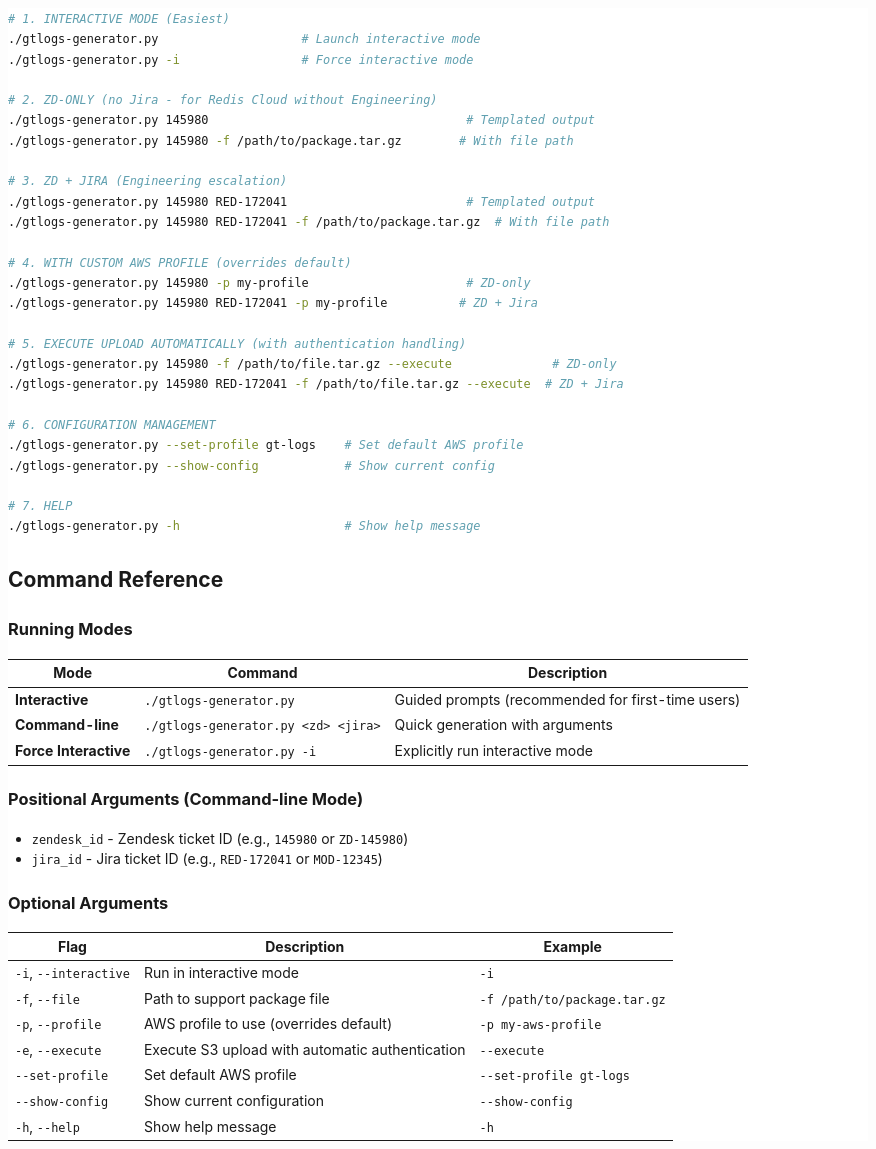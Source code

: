 ```bash
# 1. INTERACTIVE MODE (Easiest)
./gtlogs-generator.py                    # Launch interactive mode
./gtlogs-generator.py -i                 # Force interactive mode

# 2. ZD-ONLY (no Jira - for Redis Cloud without Engineering)
./gtlogs-generator.py 145980                                    # Templated output
./gtlogs-generator.py 145980 -f /path/to/package.tar.gz        # With file path

# 3. ZD + JIRA (Engineering escalation)
./gtlogs-generator.py 145980 RED-172041                         # Templated output
./gtlogs-generator.py 145980 RED-172041 -f /path/to/package.tar.gz  # With file path

# 4. WITH CUSTOM AWS PROFILE (overrides default)
./gtlogs-generator.py 145980 -p my-profile                      # ZD-only
./gtlogs-generator.py 145980 RED-172041 -p my-profile          # ZD + Jira

# 5. EXECUTE UPLOAD AUTOMATICALLY (with authentication handling)
./gtlogs-generator.py 145980 -f /path/to/file.tar.gz --execute              # ZD-only
./gtlogs-generator.py 145980 RED-172041 -f /path/to/file.tar.gz --execute  # ZD + Jira

# 6. CONFIGURATION MANAGEMENT
./gtlogs-generator.py --set-profile gt-logs    # Set default AWS profile
./gtlogs-generator.py --show-config            # Show current config

# 7. HELP
./gtlogs-generator.py -h                       # Show help message
```

## Command Reference

### Running Modes

| Mode | Command | Description |
|------|---------|-------------|
| **Interactive** | `./gtlogs-generator.py` | Guided prompts (recommended for first-time users) |
| **Command-line** | `./gtlogs-generator.py <zd> <jira>` | Quick generation with arguments |
| **Force Interactive** | `./gtlogs-generator.py -i` | Explicitly run interactive mode |

### Positional Arguments (Command-line Mode)

- `zendesk_id` - Zendesk ticket ID (e.g., `145980` or `ZD-145980`)
- `jira_id` - Jira ticket ID (e.g., `RED-172041` or `MOD-12345`)

### Optional Arguments

| Flag | Description | Example |
|------|-------------|---------|
| `-i`, `--interactive` | Run in interactive mode | `-i` |
| `-f`, `--file` | Path to support package file | `-f /path/to/package.tar.gz` |
| `-p`, `--profile` | AWS profile to use (overrides default) | `-p my-aws-profile` |
| `-e`, `--execute` | Execute S3 upload with automatic authentication | `--execute` |
| `--set-profile` | Set default AWS profile | `--set-profile gt-logs` |
| `--show-config` | Show current configuration | `--show-config` |
| `-h`, `--help` | Show help message | `-h` |
